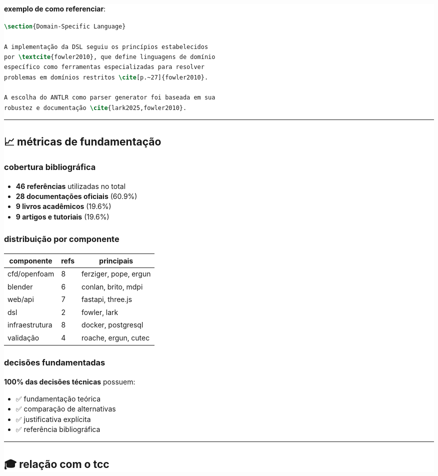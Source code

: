 **exemplo de como referenciar**:

```latex
\section{Domain-Specific Language}

A implementação da DSL seguiu os princípios estabelecidos 
por \textcite{fowler2010}, que define linguagens de domínio 
específico como ferramentas especializadas para resolver 
problemas em domínios restritos \cite[p.~27]{fowler2010}.

A escolha do ANTLR como parser generator foi baseada em sua 
robustez e documentação \cite{lark2025,fowler2010}.
```

---

## 📈 métricas de fundamentação

### cobertura bibliográfica

- **46 referências** utilizadas no total
- **28 documentações oficiais** (60.9%)
- **9 livros acadêmicos** (19.6%)
- **9 artigos e tutoriais** (19.6%)

### distribuição por componente

| componente | refs | principais |
|------------|------|-----------|
| cfd/openfoam | 8 | ferziger, pope, ergun |
| blender | 6 | conlan, brito, mdpi |
| web/api | 7 | fastapi, three.js |
| dsl | 2 | fowler, lark |
| infraestrutura | 8 | docker, postgresql |
| validação | 4 | roache, ergun, cutec |

### decisões fundamentadas

**100% das decisões técnicas** possuem:
- ✅ fundamentação teórica
- ✅ comparação de alternativas
- ✅ justificativa explícita
- ✅ referência bibliográfica

---

## 🎓 relação com o tcc
